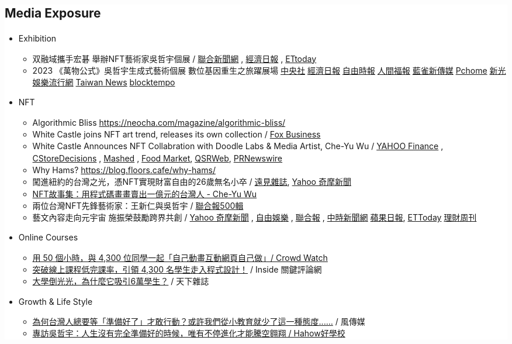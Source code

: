 

## Media Exposure

* Exhibition
    * 双融域攜手宏碁 舉辦NFT藝術家吳哲宇個展 / [聯合新聞網](https://udn.com/news/story/7240/6322548) , [經濟日報](https://money.udn.com/money/story/5612/6351537) , [ETtoday](https://finance.ettoday.net/news/2253876) 
    * 2023 《萬物公式》吳哲宇生成式藝術個展 數位基因重生之旅躍展場
        [中央社](https://www.cna.com.tw/news/acul/202310020281.aspx) [經濟日報](https://money.udn.com/money/story/7307/7479043)	[自由時報](https://art.ltn.com.tw/article/paper/1607874)	[人間福報](https://www.merit-times.com/NewsPage.aspx?unid=861343)	[藍雀新傳媒](https://taiwanmagpie.com/2023/10/02/%E7%A7%91%E6%96%87%E5%8F%8C%E8%9E%8D-%E5%89%B5%E9%80%A0%E6%96%87%E5%8C%96%E7%A7%91%E6%8A%80%E8%B7%A8%E5%9F%9F%E4%BA%BA%E6%89%8D/)	[Pchome](https://news.m.pchome.com.tw/living/cna/20231002/index-16962443110297518009.html)	[新光娛樂流行網](https://www.estarlight.idv.tw/2023/10/blog-post.html?m=1)	[Taiwan News](https://www.taiwannews.com.tw/en/news/5013263)	[blocktempo](https://www.blocktempo.com/the-great-equation-che-yu-wu/)	


* NFT
    * Algorithmic Bliss https://neocha.com/magazine/algorithmic-bliss/
    * White Castle joins NFT art trend, releases its own collection / [Fox Business](https://www.foxbusiness.com/lifestyle/white-castle-introduces-nft-art-collection)
    * White Castle Announces NFT Collabration with Doodle Labs & Media Artist, Che-Yu Wu / [YAHOO Finance](https://www.yahoo.com/now/white-castle-announces-nft-collaboration-194600638.html) , [CStoreDecisions](https://cstoredecisions.com/2021/12/17/white-castle-debuts-sliderverse-generative-art-nft-collection/) , [Mashed](https://www.mashed.com/711987/white-castle-just-jumped-on-the-nft-bandwagon/) , [Food Market](https://www.foodmarket.com/News/A/1214787/White-Castle-Announces-NFT-Collaboration-with-Doodle-Labs--Media-Artist-Che-Yu-Wu), [QSRWeb](https://www.qsrweb.com/news/white-castle-to-release-nfts/), [PRNewswire](https://www.prnewswire.com/news-releases/white-castle-announces-nft-collaboration-with-doodle-labs--media-artist-che-yu-wu-301446920.html)
    * Why Hams? https://blog.floors.cafe/why-hams/
    * 闖進紐約的台灣之光，憑NFT實現財富自由的26歲無名小卒 / [遠見雜誌](https://www.gvm.com.tw/article/85552), [Yahoo 奇摩新聞](https://tw.news.yahoo.com/%E7%8D%A8%E5%AE%B6-%E9%97%96%E9%80%B2%E7%B4%90%E7%B4%84%E7%9A%84%E5%8F%B0%E7%81%A3%E4%B9%8B%E5%85%89-%E6%86%91nft%E5%AF%A6%E7%8F%BE%E8%B2%A1%E5%AF%8C%E8%87%AA%E7%94%B1%E7%9A%8426%E6%AD%B2%E7%84%A1%E5%90%8D%E5%B0%8F%E5%8D%92-110300616.html)
    * [NFT故事集：用程式碼畫畫賣出一億元的台灣人 - Che-Yu Wu](https://matters.news/@mashbean/nft%E6%95%85%E4%BA%8B%E9%9B%86-%E7%94%A8%E7%A8%8B%E5%BC%8F%E7%A2%BC%E7%95%AB%E7%95%AB%E8%B3%A3%E5%87%BA%E4%B8%80%E5%84%84%E5%85%83%E7%9A%84%E5%8F%B0%E7%81%A3%E4%BA%BA-bafyreih7r2vapq66m2pp2qqpqy7pj3zn2i3imk7i6wx2kvd3peavhckjee)
    * 兩位台灣NFT先鋒藝術家：王新仁與吳哲宇 / [聯合報500輯](https://500times.udn.com/wtimes/story/120842/6050011)
    * 藝文內容走向元宇宙 施振榮鼓勵跨界共創 / [Yahoo 奇摩新聞](https://tw.news.yahoo.com/%E8%97%9D%E6%96%87%E5%85%A7%E5%AE%B9%E8%B5%B0%E5%90%91%E5%85%83%E5%AE%87%E5%AE%99-%E6%96%BD%E6%8C%AF%E6%A6%AE%E9%BC%93%E5%8B%B5%E8%B7%A8%E7%95%8C%E5%85%B1%E5%89%B5-034324175.html) , [自由娛樂](https://ent.ltn.com.tw/news/paper/1497670) , [聯合報]( https://udn.com/news/story/7240/6056969) , [中時新聞網](https://www.chinatimes.com/realtimenews/20220124004643-260410?chdtv) [蘋果日報]( https://www.appledaily.com.tw/property/20220124/QP2SECB4CBGEFJ777R75CYATKM/), [ETToday](https://finance.ettoday.net/news/2176808?redirect=1) [理財周刊](https://www.moneyweekly.com.tw/ArticleData/Info/Article/76948) 
* Online Courses
    * [用 50 個小時，與 4,300 位同學一起「自己動畫互動網頁自己做」/ Crowd Watch](http://crowdwatch.tw/post/2735/?fbclid=IwAR2M0U_m0vXuHVrSixxmNcdA58TgeXUV1uf6tskwa8s5Hfila5Ppnq9sN6Y)
    * [突破線上課程低完課率，引領 4,300 名學生走入程式設計！](https://www.inside.com.tw/article/9629-how-to-create-successful-online-curriculum-fund-raising-plan) / Inside 關鍵評論網
    * [大學倒光光，為什麼它吸引6萬學生？](https://www.cw.com.tw/article/5090677) / 天下雜誌
 
* Growth & Life Style
    * [為何台灣人總要等「準備好了」才敢行動？或許我們從小教育就少了這一種態度......](https://www.storm.mg/lifestyle/251519?page=1) / 風傳媒
    * [專訪吳哲宇：人生沒有完全準備好的時候，唯有不停進化才能騰空翱翔 / Hahow好學校](https://blog.hahow.in/interview-of-hahow-teacher-che-yu/) 
